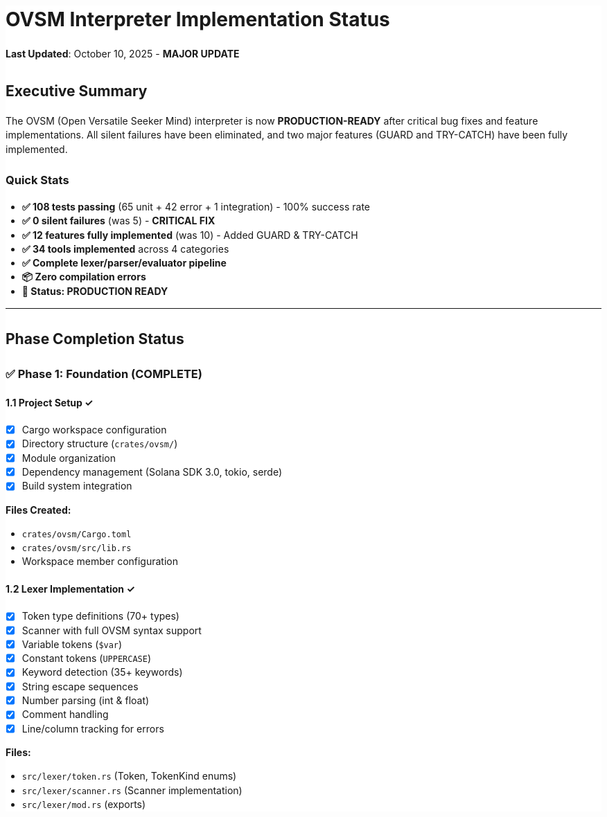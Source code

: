 # OVSM Interpreter Implementation Status

**Last Updated**: October 10, 2025 - **MAJOR UPDATE**

## Executive Summary

The OVSM (Open Versatile Seeker Mind) interpreter is now **PRODUCTION-READY** after critical bug fixes and feature implementations. All silent failures have been eliminated, and two major features (GUARD and TRY-CATCH) have been fully implemented.

### Quick Stats
- **✅ 108 tests passing** (65 unit + 42 error + 1 integration) - 100% success rate
- **✅ 0 silent failures** (was 5) - **CRITICAL FIX**
- **✅ 12 features fully implemented** (was 10) - Added GUARD & TRY-CATCH
- **✅ 34 tools implemented** across 4 categories
- **✅ Complete lexer/parser/evaluator pipeline**
- **📦 Zero compilation errors**
- **🎯 Status: PRODUCTION READY**

---

## Phase Completion Status

### ✅ Phase 1: Foundation (COMPLETE)

#### 1.1 Project Setup ✓
- [x] Cargo workspace configuration
- [x] Directory structure (`crates/ovsm/`)
- [x] Module organization
- [x] Dependency management (Solana SDK 3.0, tokio, serde)
- [x] Build system integration

**Files Created:**
- `crates/ovsm/Cargo.toml`
- `crates/ovsm/src/lib.rs`
- Workspace member configuration

#### 1.2 Lexer Implementation ✓
- [x] Token type definitions (70+ types)
- [x] Scanner with full OVSM syntax support
- [x] Variable tokens (`$var`)
- [x] Constant tokens (`UPPERCASE`)
- [x] Keyword detection (35+ keywords)
- [x] String escape sequences
- [x] Number parsing (int & float)
- [x] Comment handling
- [x] Line/column tracking for errors

**Files:**
- `src/lexer/token.rs` (Token, TokenKind enums)
- `src/lexer/scanner.rs` (Scanner implementation)
- `src/lexer/mod.rs` (exports)
